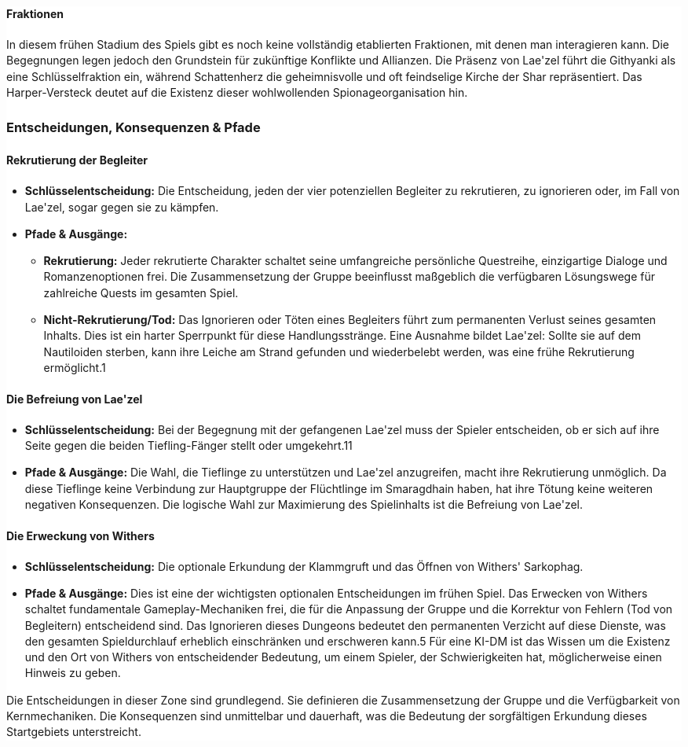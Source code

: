
#### Fraktionen

In diesem frühen Stadium des Spiels gibt es noch keine vollständig etablierten Fraktionen, mit denen man interagieren kann. Die Begegnungen legen jedoch den Grundstein für zukünftige Konflikte und Allianzen. Die Präsenz von Lae'zel führt die Githyanki als eine Schlüsselfraktion ein, während Schattenherz die geheimnisvolle und oft feindselige Kirche der Shar repräsentiert. Das Harper-Versteck deutet auf die Existenz dieser wohlwollenden Spionageorganisation hin.

### Entscheidungen, Konsequenzen & Pfade

#### Rekrutierung der Begleiter

- **Schlüsselentscheidung:** Die Entscheidung, jeden der vier potenziellen Begleiter zu rekrutieren, zu ignorieren oder, im Fall von Lae'zel, sogar gegen sie zu kämpfen.
    
- **Pfade & Ausgänge:**
    
    - **Rekrutierung:** Jeder rekrutierte Charakter schaltet seine umfangreiche persönliche Questreihe, einzigartige Dialoge und Romanzenoptionen frei. Die Zusammensetzung der Gruppe beeinflusst maßgeblich die verfügbaren Lösungswege für zahlreiche Quests im gesamten Spiel.
        
    - **Nicht-Rekrutierung/Tod:** Das Ignorieren oder Töten eines Begleiters führt zum permanenten Verlust seines gesamten Inhalts. Dies ist ein harter Sperrpunkt für diese Handlungsstränge. Eine Ausnahme bildet Lae'zel: Sollte sie auf dem Nautiloiden sterben, kann ihre Leiche am Strand gefunden und wiederbelebt werden, was eine frühe Rekrutierung ermöglicht.1
        

#### Die Befreiung von Lae'zel

- **Schlüsselentscheidung:** Bei der Begegnung mit der gefangenen Lae'zel muss der Spieler entscheiden, ob er sich auf ihre Seite gegen die beiden Tiefling-Fänger stellt oder umgekehrt.11
    
- **Pfade & Ausgänge:** Die Wahl, die Tieflinge zu unterstützen und Lae'zel anzugreifen, macht ihre Rekrutierung unmöglich. Da diese Tieflinge keine Verbindung zur Hauptgruppe der Flüchtlinge im Smaragdhain haben, hat ihre Tötung keine weiteren negativen Konsequenzen. Die logische Wahl zur Maximierung des Spielinhalts ist die Befreiung von Lae'zel.
    

#### Die Erweckung von Withers

- **Schlüsselentscheidung:** Die optionale Erkundung der Klammgruft und das Öffnen von Withers' Sarkophag.
    
- **Pfade & Ausgänge:** Dies ist eine der wichtigsten optionalen Entscheidungen im frühen Spiel. Das Erwecken von Withers schaltet fundamentale Gameplay-Mechaniken frei, die für die Anpassung der Gruppe und die Korrektur von Fehlern (Tod von Begleitern) entscheidend sind. Das Ignorieren dieses Dungeons bedeutet den permanenten Verzicht auf diese Dienste, was den gesamten Spieldurchlauf erheblich einschränken und erschweren kann.5 Für eine KI-DM ist das Wissen um die Existenz und den Ort von Withers von entscheidender Bedeutung, um einem Spieler, der Schwierigkeiten hat, möglicherweise einen Hinweis zu geben.
    

Die Entscheidungen in dieser Zone sind grundlegend. Sie definieren die Zusammensetzung der Gruppe und die Verfügbarkeit von Kernmechaniken. Die Konsequenzen sind unmittelbar und dauerhaft, was die Bedeutung der sorgfältigen Erkundung dieses Startgebiets unterstreicht.
